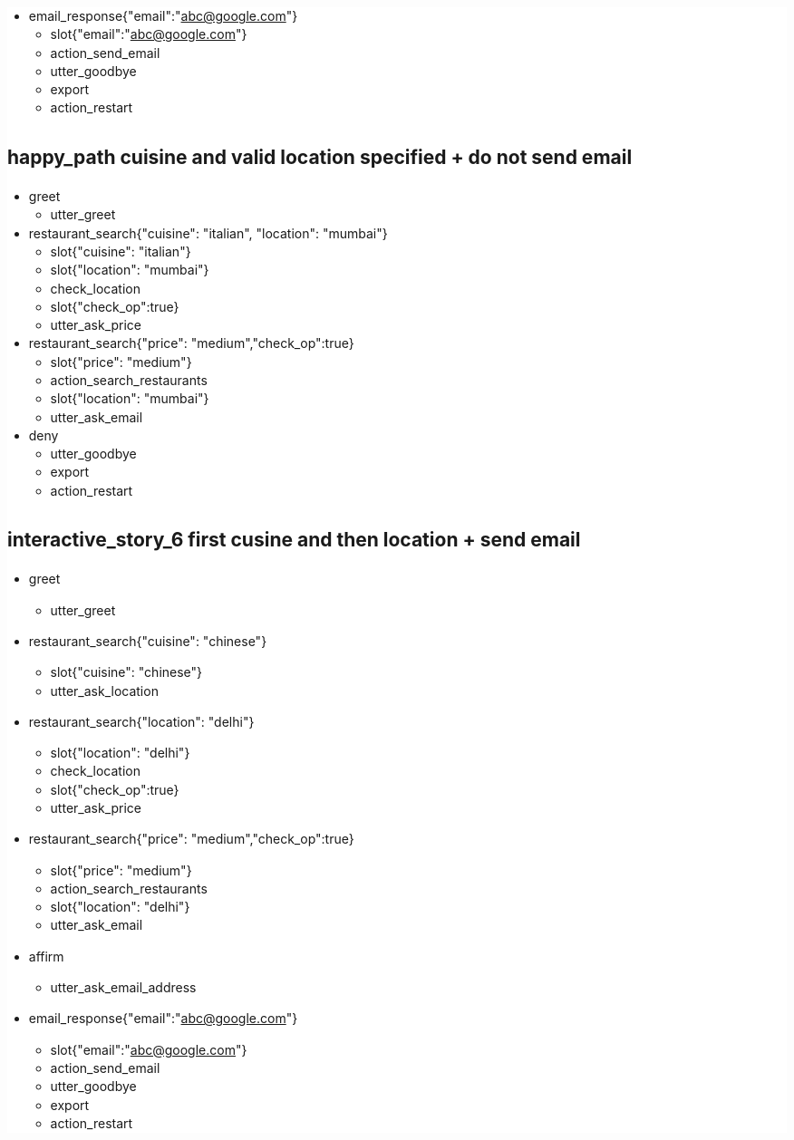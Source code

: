 * email_response{"email":"abc@google.com"}
    - slot{"email":"abc@google.com"}
    - action_send_email
    - utter_goodbye
    - export
    - action_restart


## happy_path cuisine and valid location specified + do not send email
* greet
    - utter_greet
* restaurant_search{"cuisine": "italian", "location": "mumbai"}
    - slot{"cuisine": "italian"}
    - slot{"location": "mumbai"}
    - check_location
    - slot{"check_op":true}
    - utter_ask_price
* restaurant_search{"price": "medium","check_op":true}
    - slot{"price": "medium"}
    - action_search_restaurants
    - slot{"location": "mumbai"}
    - utter_ask_email 
* deny
    - utter_goodbye
    - export  
    - action_restart



## interactive_story_6 first cusine and then location + send email
* greet
    - utter_greet
* restaurant_search{"cuisine": "chinese"}
    - slot{"cuisine": "chinese"}
    - utter_ask_location
* restaurant_search{"location": "delhi"}
    - slot{"location": "delhi"}
    - check_location
    - slot{"check_op":true}
    - utter_ask_price
* restaurant_search{"price": "medium","check_op":true}
    - slot{"price": "medium"}
    - action_search_restaurants
    - slot{"location": "delhi"}
    - utter_ask_email 
* affirm
    - utter_ask_email_address
  
* email_response{"email":"abc@google.com"}
    - slot{"email":"abc@google.com"}
    - action_send_email
    - utter_goodbye
    - export
    - action_restart
  